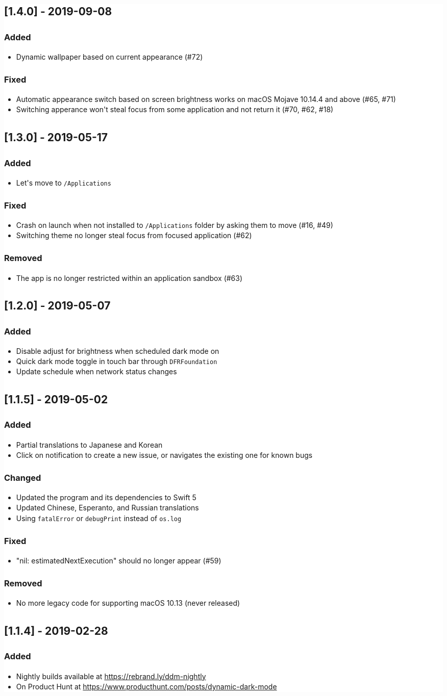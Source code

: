 ## [1.4.0] - 2019-09-08
### Added
- Dynamic wallpaper based on current appearance (#72)

### Fixed
- Automatic appearance switch based on screen brightness works on macOS Mojave 10.14.4 and above (#65, #71)
- Switching apperance won't steal focus from some application and not return it (#70, #62, #18)

## [1.3.0] - 2019-05-17
### Added
- Let's move to `/Applications`

### Fixed
- Crash on launch when not installed to `/Applications` folder by asking them to move (#16, #49)
- Switching theme no longer steal focus from focused application (#62)

### Removed
- The app is no longer restricted within an application sandbox (#63)

## [1.2.0] - 2019-05-07
### Added
- Disable adjust for brightness when scheduled dark mode on
- Quick dark mode toggle in touch bar through `DFRFoundation`
- Update schedule when network status changes

## [1.1.5] - 2019-05-02
### Added
- Partial translations to Japanese and Korean
- Click on notification to create a new issue, or navigates the existing one for known bugs

### Changed
- Updated the program and its dependencies to Swift 5 
- Updated Chinese, Esperanto, and Russian translations
- Using `fatalError` or `debugPrint` instead of `os.log`

### Fixed
- "nil: estimatedNextExecution" should no longer appear (#59)

### Removed
- No more legacy code for supporting macOS 10.13 (never released)

## [1.1.4] - 2019-02-28
### Added
- Nightly builds available at https://rebrand.ly/ddm-nightly
- On Product Hunt at https://www.producthunt.com/posts/dynamic-dark-mode
